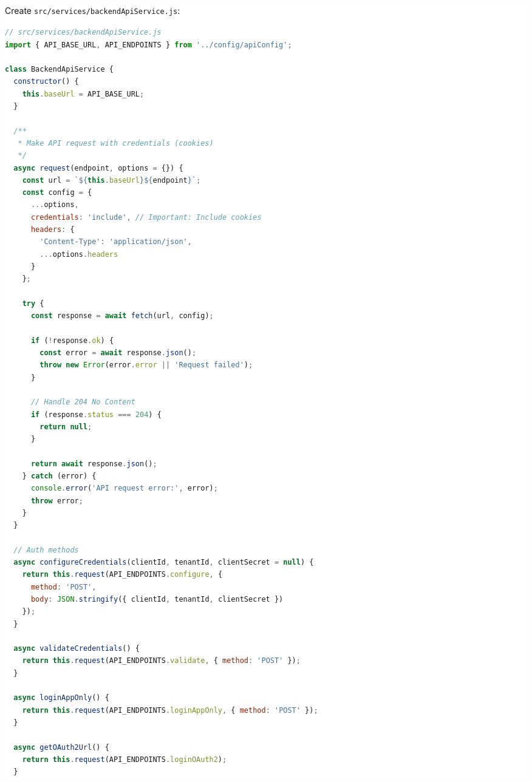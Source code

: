 Create `src/services/backendApiService.js`:

```javascript
// src/services/backendApiService.js
import { API_BASE_URL, API_ENDPOINTS } from '../config/apiConfig';

class BackendApiService {
  constructor() {
    this.baseUrl = API_BASE_URL;
  }

  /**
   * Make API request with credentials (cookies)
   */
  async request(endpoint, options = {}) {
    const url = `${this.baseUrl}${endpoint}`;
    const config = {
      ...options,
      credentials: 'include', // Important: Include cookies
      headers: {
        'Content-Type': 'application/json',
        ...options.headers
      }
    };

    try {
      const response = await fetch(url, config);
      
      if (!response.ok) {
        const error = await response.json();
        throw new Error(error.error || 'Request failed');
      }

      // Handle 204 No Content
      if (response.status === 204) {
        return null;
      }

      return await response.json();
    } catch (error) {
      console.error('API request error:', error);
      throw error;
    }
  }

  // Auth methods
  async configureCredentials(clientId, tenantId, clientSecret = null) {
    return this.request(API_ENDPOINTS.configure, {
      method: 'POST',
      body: JSON.stringify({ clientId, tenantId, clientSecret })
    });
  }

  async validateCredentials() {
    return this.request(API_ENDPOINTS.validate, { method: 'POST' });
  }

  async loginAppOnly() {
    return this.request(API_ENDPOINTS.loginAppOnly, { method: 'POST' });
  }

  async getOAuth2Url() {
    return this.request(API_ENDPOINTS.loginOAuth2);
  }
```